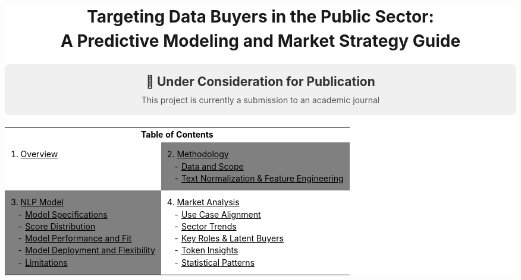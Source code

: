 <h1 align="center"> Targeting Data Buyers in the Public Sector:<br> A Predictive Modeling and Market Strategy Guide</h1>

<div style="text-align: center; padding: 15px 0; background-color: #f0f0f0; border-radius: 8px; margin-bottom: 20px;">
  <h2 style="margin: 0; color: #333; font-weight: bold;">🚧 Under Consideration for Publication</h2>
  <p style="margin: 5px 0 0; font-size: 14px; color: #555;">This project is currently a submission to an academic journal</p>
</div>


<table align="center">
  <tr>
    <td colspan="2" align="center" style="background-color: white; color: black;"><strong>Table of Contents</strong></td>
  </tr>

  <tr>
    <td style="background-color: white; color: black; padding: 10px;">
      1. <a href="#overview" style="color: black;">Overview</a><br>
    </td>
    <td style="background-color: gray; color: black; padding: 10px;">
      2. <a href="#methodology" style="color: black;">Methodology</a><br>
      &nbsp;&nbsp;&nbsp;- <a href="#data-and-scope" style="color: black;">Data and Scope</a><br>
      &nbsp;&nbsp;&nbsp;- <a href="#text-normalization-and-feature-engineering" style="color: black;">Text Normalization & Feature Engineering</a><br>
    </td>
  </tr>

  <tr>
    <td style="background-color: gray; color: black; padding: 10px;">
      3. <a href="#natural-language-processing-model" style="color: black;">NLP Model</a><br>
      &nbsp;&nbsp;&nbsp;- <a href="#feature-inputs" style="color: black;">Model Specifications</a><br>
      &nbsp;&nbsp;&nbsp;- <a href="#interpretation-of-databuyerscore-distribution" style="color: black;">Score Distribution</a><br>
      &nbsp;&nbsp;&nbsp;- <a href="#model-performance-and-fit" style="color: black;">Model Performance and Fit</a><br>
      &nbsp;&nbsp;&nbsp;- <a href="#model-deployment-and-flexibility" style="color: black;">Model Deployment and Flexibility</a><br>
      &nbsp;&nbsp;&nbsp;- <a href="#limitations" style="color: black;">Limitations</a>
    </td>
    <td style="background-color: white; color: black; padding: 10px;">
      4. <a href="#market-analysis-public-sector-demand-for-third-party-data" style="color: black;">Market Analysis</a><br>
      &nbsp;&nbsp;&nbsp;- <a href="#use-case-alignment-by-agency" style="color: black;">Use Case Alignment</a><br>
      &nbsp;&nbsp;&nbsp;- <a href="#sector-trends" style="color: black;">Sector Trends</a><br>
      &nbsp;&nbsp;&nbsp;- <a href="#key-roles-and-latent-buyers" style="color: black;">Key Roles & Latent Buyers</a><br>
      &nbsp;&nbsp;&nbsp;- <a href="#token-insights-and-role-patterns" style="color: black;">Token Insights</a><br>
      &nbsp;&nbsp;&nbsp;- <a href="#statistical-patterns-in-data-buyer-classification" style="color: black;">Statistical Patterns</a>
    </td>
  </tr>

